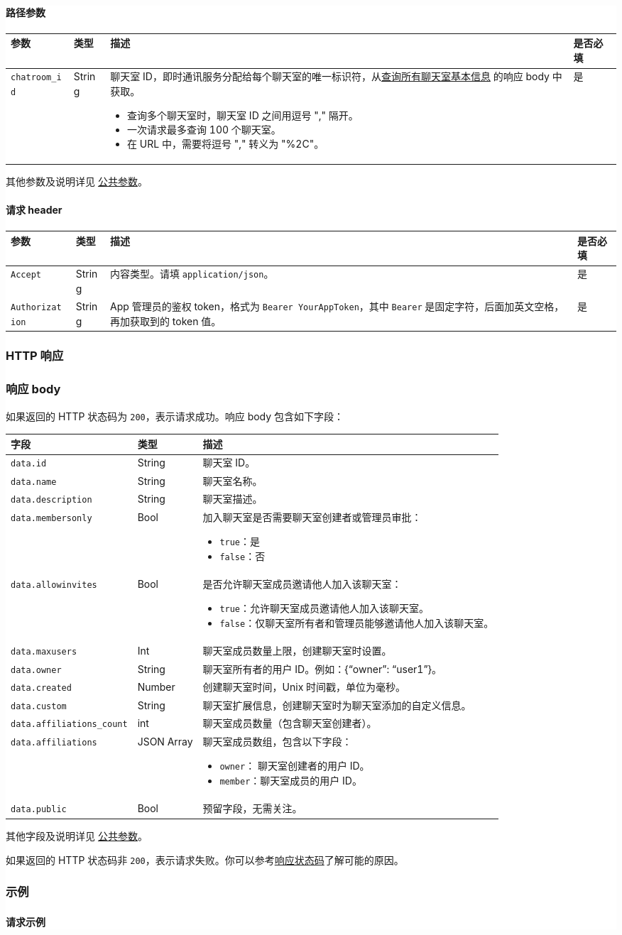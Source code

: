 #### 路径参数

| 参数          | 类型   | 描述                                                                                                                                                                                                                                               | 是否必填 |
| :------------ | :----- | :------------------------------------------------------------------- | :------- |
| `chatroom_id` | String | 聊天室 ID，即时通讯服务分配给每个聊天室的唯一标识符，从[查询所有聊天室基本信息](#getall) 的响应 body 中获取。<ul><li>查询多个聊天室时，聊天室 ID 之间用逗号 "," 隔开。</li><li>一次请求最多查询 100 个聊天室。</li><li>在 URL 中，需要将逗号 "," 转义为 "%2C"。</li></ul> | 是       |

其他参数及说明详见 [公共参数](#param)。

#### 请求 header

| 参数            | 类型   | 描述                   | 是否必填 |
| :-------------- | :----- | :--------------------- | :------- |
| `Accept`        | String | 内容类型。请填 `application/json`。   | 是       |
| `Authorization` | String | App 管理员的鉴权 token，格式为 `Bearer YourAppToken`，其中 `Bearer` 是固定字符，后面加英文空格，再加获取到的 token 值。 | 是       |

### HTTP 响应

### 响应 body

如果返回的 HTTP 状态码为 `200`，表示请求成功。响应 body 包含如下字段：

| 字段                 | 类型       | 描述          |
| :------------------- | :--------- | :-------------------------- |
| `data.id`                 | String     | 聊天室 ID。                                                                                                                                   |
| `data.name`               | String     | 聊天室名称。                                                                                                                                  |
| `data.description`        | String     | 聊天室描述。                                                                                                                                  |
| `data.membersonly`        | Bool       | 加入聊天室是否需要聊天室创建者或管理员审批：<ul><li>`true`：是</li><li>`false`：否 </li></ul>                                                                    |
| `data.allowinvites`       | Bool       | 是否允许聊天室成员邀请他人加入该聊天室：<ul><li>`true`：允许聊天室成员邀请他人加入该聊天室。</li><li>`false`：仅聊天室所有者和管理员能够邀请他人加入该聊天室。</li></ul> |
| `data.maxusers`           | Int        | 聊天室成员数量上限，创建聊天室时设置。                                                                                                                          |
| `data.owner`              | String     | 聊天室所有者的用户 ID。例如：{“owner”: “user1”}。                   |
| `data.created`            | Number     | 创建聊天室时间，Unix 时间戳，单位为毫秒。     |
| `data.custom`             | String     | 聊天室扩展信息，创建聊天室时为聊天室添加的自定义信息。                                                                                        |
| `data.affiliations_count` | int        | 聊天室成员数量（包含聊天室创建者）。                                                                                                          |
| `data.affiliations`       | JSON Array | 聊天室成员数组，包含以下字段：<ul><li>`owner`： 聊天室创建者的用户 ID。</li><li>`member`：聊天室成员的用户 ID。</li></ul>                                          |
| `data.public`             | Bool       | 预留字段，无需关注。       |

其他字段及说明详见 [公共参数](#param)。

如果返回的 HTTP 状态码非 `200`，表示请求失败。你可以参考[响应状态码](./agora_chat_status_code?platform=RESTful)了解可能的原因。

### 示例

#### 请求示例
